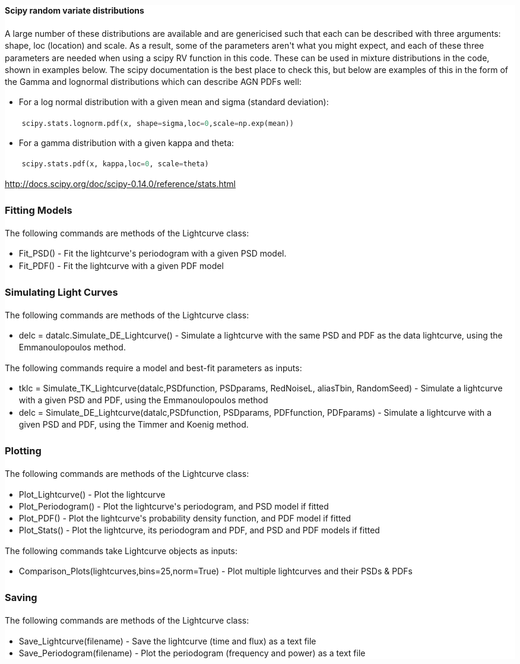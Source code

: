 #### Scipy random variate distributions
A large number of these distributions are available and are genericised such
that each can be described with three arguments: shape, loc (location) and scale.
As a result, some of the parameters aren't what you might expect, and each
of these three parameters are needed when using a scipy RV function in this code.
These can be used in mixture distributions in the code, shown in examples below.
The scipy documentation is the best place to check this, but below are examples
of this in the form of the Gamma and lognormal distributions which can describe
AGN PDFs well:

* For a log normal distribution with a given mean and sigma (standard deviation):
```python
	scipy.stats.lognorm.pdf(x, shape=sigma,loc=0,scale=np.exp(mean))
```
* For a gamma distribution with a given kappa and theta:
```python
	scipy.stats.pdf(x, kappa,loc=0, scale=theta)
```

http://docs.scipy.org/doc/scipy-0.14.0/reference/stats.html

### Fitting Models
The following commands are methods of the Lightcurve class:
* Fit_PSD() - Fit the lightcurve's periodogram with a given PSD model.
* Fit_PDF() - Fit the lightcurve with a given PDF model

### Simulating Light Curves
The following commands are methods of the Lightcurve class:
* delc = datalc.Simulate_DE_Lightcurve() - Simulate a lightcurve with 
the same PSD and PDF as the data lightcurve, using the Emmanoulopoulos method.


The following commands require a model and best-fit parameters as inputs:
* tklc = Simulate_TK_Lightcurve(datalc,PSDfunction, PSDparams, RedNoiseL, aliasTbin, RandomSeed) - Simulate a lightcurve with a given PSD and PDF, using the Emmanoulopoulos method
* delc = Simulate_DE_Lightcurve(datalc,PSDfunction, PSDparams, PDFfunction, PDFparams) - Simulate a lightcurve with a given PSD and PDF, using the Timmer and Koenig method.

### Plotting 
The following commands are methods of the Lightcurve class:
* Plot_Lightcurve()       - Plot the lightcurve
* Plot_Periodogram()      - Plot the lightcurve's periodogram, and PSD model if fitted
* Plot_PDF()              - Plot the lightcurve's probability density function, and PDF model if fitted
* Plot_Stats()            - Plot the lightcurve, its periodogram and PDF, and PSD and PDF models if fitted

The following commands take Lightcurve objects as inputs:
* Comparison_Plots(lightcurves,bins=25,norm=True) - Plot multiple lightcurves and their PSDs & PDFs

### Saving 
The following commands are methods of the Lightcurve class:
* Save_Lightcurve(filename)  - Save the lightcurve (time and flux) as a text file
* Save_Periodogram(filename) - Plot the periodogram (frequency and power) as a text file
                                                   